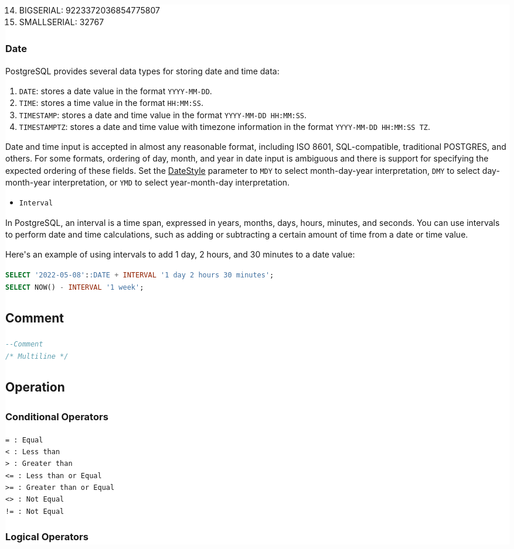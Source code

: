 14. BIGSERIAL: 9223372036854775807
15. SMALLSERIAL: 32767

### Date

PostgreSQL provides several data types for storing date and time data:

1.  `DATE`: stores a date value in the format `YYYY-MM-DD`.
2.  `TIME`: stores a time value in the format `HH:MM:SS`.
3.  `TIMESTAMP`: stores a date and time value in the format `YYYY-MM-DD HH:MM:SS`.
4.  `TIMESTAMPTZ`: stores a date and time value with timezone information in the format `YYYY-MM-DD HH:MM:SS TZ`.

Date and time input is accepted in almost any reasonable format, including ISO 8601, SQL-compatible, traditional POSTGRES, and others. For some formats, ordering of day, month, and year in date input is ambiguous and there is support for specifying the expected ordering of these fields. Set the [DateStyle](https://www.postgresql.org/docs/current/runtime-config-client.html#GUC-DATESTYLE) parameter to `MDY` to select month-day-year interpretation, `DMY` to select day-month-year interpretation, or `YMD` to select year-month-day interpretation.

- `Interval`

In PostgreSQL, an interval is a time span, expressed in years, months, days, hours, minutes, and seconds. You can use intervals to perform date and time calculations, such as adding or subtracting a certain amount of time from a date or time value.

Here's an example of using intervals to add 1 day, 2 hours, and 30 minutes to a date value:

```SQL
SELECT '2022-05-08'::DATE + INTERVAL '1 day 2 hours 30 minutes';
SELECT NOW() - INTERVAL '1 week';
```

## Comment

```sql
--Comment
/* Multiline */
```

## Operation

### Conditional Operators

```
= : Equal
< : Less than
> : Greater than
<= : Less than or Equal
>= : Greater than or Equal
<> : Not Equal
!= : Not Equal
```

### Logical Operators
